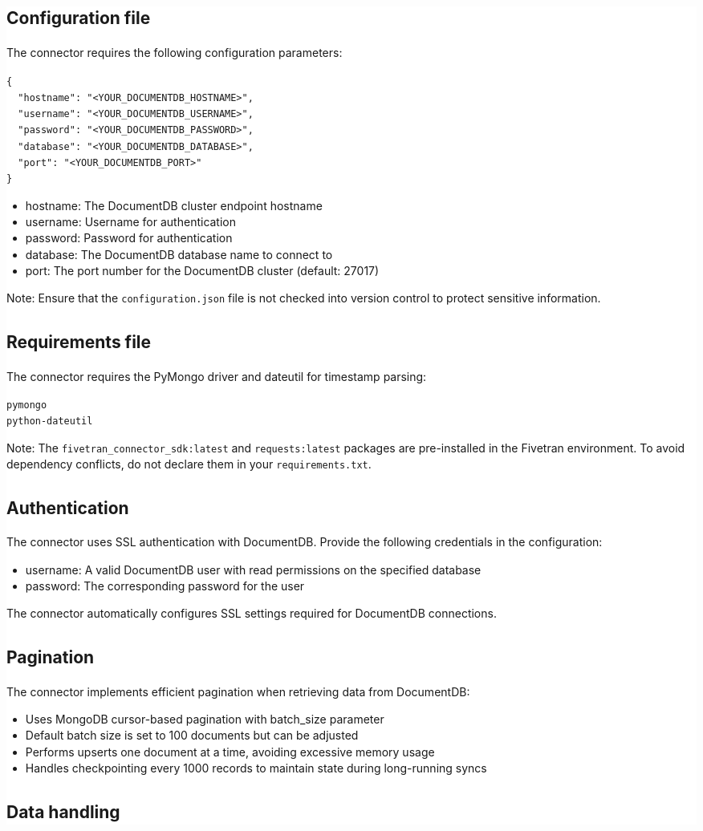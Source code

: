 ## Configuration file

The connector requires the following configuration parameters:

```
{
  "hostname": "<YOUR_DOCUMENTDB_HOSTNAME>",
  "username": "<YOUR_DOCUMENTDB_USERNAME>",
  "password": "<YOUR_DOCUMENTDB_PASSWORD>",
  "database": "<YOUR_DOCUMENTDB_DATABASE>",
  "port": "<YOUR_DOCUMENTDB_PORT>"
}
```

- hostname: The DocumentDB cluster endpoint hostname
- username: Username for authentication
- password: Password for authentication
- database: The DocumentDB database name to connect to
- port: The port number for the DocumentDB cluster (default: 27017)

Note: Ensure that the `configuration.json` file is not checked into version control to protect sensitive information.

## Requirements file

The connector requires the PyMongo driver and dateutil for timestamp parsing:

```
pymongo
python-dateutil
```

Note: The `fivetran_connector_sdk:latest` and `requests:latest` packages are pre-installed in the Fivetran environment. To avoid dependency conflicts, do not declare them in your `requirements.txt`.

## Authentication

The connector uses SSL authentication with DocumentDB. Provide the following credentials in the configuration: 

- username: A valid DocumentDB user with read permissions on the specified database
- password: The corresponding password for the user

The connector automatically configures SSL settings required for DocumentDB connections.

## Pagination

The connector implements efficient pagination when retrieving data from DocumentDB:  
- Uses MongoDB cursor-based pagination with batch_size parameter
- Default batch size is set to 100 documents but can be adjusted
- Performs upserts one document at a time, avoiding excessive memory usage
- Handles checkpointing every 1000 records to maintain state during long-running syncs

## Data handling
